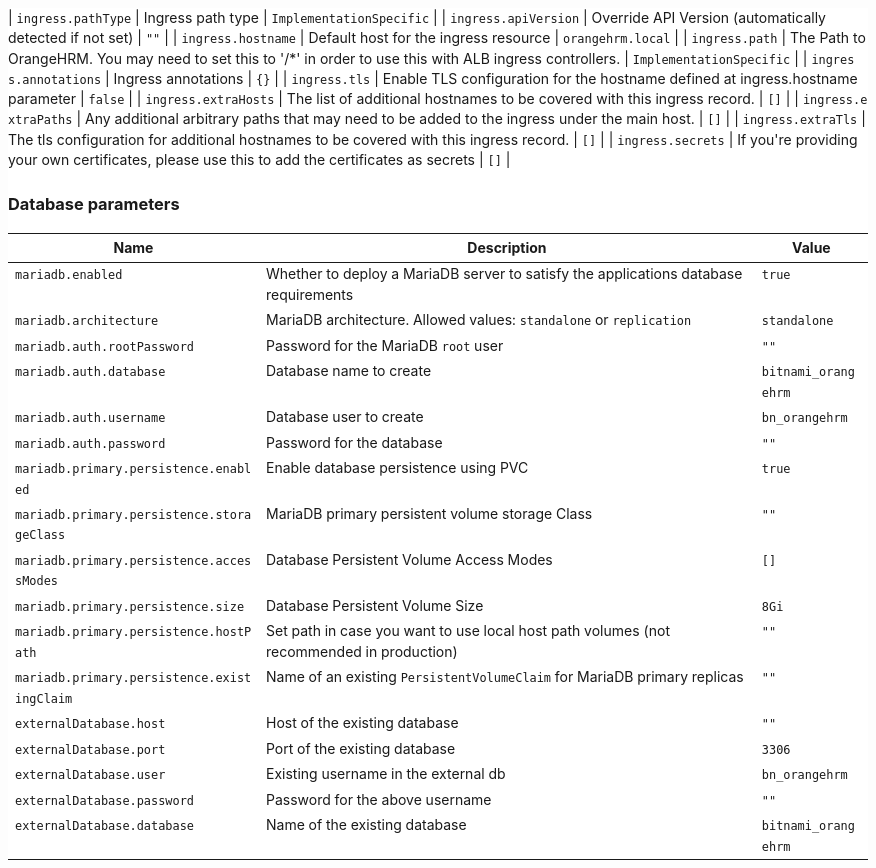 | `ingress.pathType`                 | Ingress path type                                                                                          | `ImplementationSpecific` |
| `ingress.apiVersion`               | Override API Version (automatically detected if not set)                                                   | `""`                     |
| `ingress.hostname`                 | Default host for the ingress resource                                                                      | `orangehrm.local`        |
| `ingress.path`                     | The Path to OrangeHRM. You may need to set this to '/*' in order to use this with ALB ingress controllers. | `ImplementationSpecific` |
| `ingress.annotations`              | Ingress annotations                                                                                        | `{}`                     |
| `ingress.tls`                      | Enable TLS configuration for the hostname defined at ingress.hostname parameter                            | `false`                  |
| `ingress.extraHosts`               | The list of additional hostnames to be covered with this ingress record.                                   | `[]`                     |
| `ingress.extraPaths`               | Any additional arbitrary paths that may need to be added to the ingress under the main host.               | `[]`                     |
| `ingress.extraTls`                 | The tls configuration for additional hostnames to be covered with this ingress record.                     | `[]`                     |
| `ingress.secrets`                  | If you're providing your own certificates, please use this to add the certificates as secrets              | `[]`                     |


### Database parameters

| Name                                        | Description                                                                              | Value               |
| ------------------------------------------- | ---------------------------------------------------------------------------------------- | ------------------- |
| `mariadb.enabled`                           | Whether to deploy a MariaDB server to satisfy the applications database requirements     | `true`              |
| `mariadb.architecture`                      | MariaDB architecture. Allowed values: `standalone` or `replication`                      | `standalone`        |
| `mariadb.auth.rootPassword`                 | Password for the MariaDB `root` user                                                     | `""`                |
| `mariadb.auth.database`                     | Database name to create                                                                  | `bitnami_orangehrm` |
| `mariadb.auth.username`                     | Database user to create                                                                  | `bn_orangehrm`      |
| `mariadb.auth.password`                     | Password for the database                                                                | `""`                |
| `mariadb.primary.persistence.enabled`       | Enable database persistence using PVC                                                    | `true`              |
| `mariadb.primary.persistence.storageClass`  | MariaDB primary persistent volume storage Class                                          | `""`                |
| `mariadb.primary.persistence.accessModes`   | Database Persistent Volume Access Modes                                                  | `[]`                |
| `mariadb.primary.persistence.size`          | Database Persistent Volume Size                                                          | `8Gi`               |
| `mariadb.primary.persistence.hostPath`      | Set path in case you want to use local host path volumes (not recommended in production) | `""`                |
| `mariadb.primary.persistence.existingClaim` | Name of an existing `PersistentVolumeClaim` for MariaDB primary replicas                 | `""`                |
| `externalDatabase.host`                     | Host of the existing database                                                            | `""`                |
| `externalDatabase.port`                     | Port of the existing database                                                            | `3306`              |
| `externalDatabase.user`                     | Existing username in the external db                                                     | `bn_orangehrm`      |
| `externalDatabase.password`                 | Password for the above username                                                          | `""`                |
| `externalDatabase.database`                 | Name of the existing database                                                            | `bitnami_orangehrm` |

